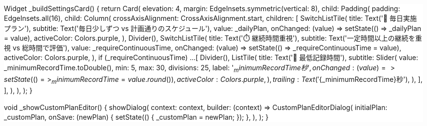   Widget _buildSettingsCard() {
    return Card(
      elevation: 4,
      margin: EdgeInsets.symmetric(vertical: 8),
      child: Padding(
        padding: EdgeInsets.all(16),
        child: Column(
          crossAxisAlignment: CrossAxisAlignment.start,
          children: [
            SwitchListTile(
              title: Text('📅 毎日実施プラン'),
              subtitle: Text('毎日少しずつ vs 計画通りのスケジュール'),
              value: _dailyPlan,
              onChanged: (value) => setState(() => _dailyPlan = value),
              activeColor: Colors.purple,
            ),
            Divider(),
            SwitchListTile(
              title: Text('⏱️ 継続時間重視'),
              subtitle: Text('一定時間以上の継続を重視 vs 総時間で評価'),
              value: _requireContinuousTime,
              onChanged: (value) => setState(() => _requireContinuousTime = value),
              activeColor: Colors.purple,
            ),
            if (_requireContinuousTime) ...[
              Divider(),
              ListTile(
                title: Text('📝 最低記録時間'),
                subtitle: Slider(
                  value: _minimumRecordTime.toDouble(),
                  min: 5,
                  max: 30,
                  divisions: 25,
                  label: '${_minimumRecordTime}秒',
                  onChanged: (value) => setState(() => _minimumRecordTime = value.round()),
                  activeColor: Colors.purple,
                ),
                trailing: Text('${_minimumRecordTime}秒'),
              ),
            ],
          ],
        ),
      ),
    );
  }

  void _showCustomPlanEditor() {
    showDialog(
      context: context,
      builder: (context) => CustomPlanEditorDialog(
        initialPlan: _customPlan,
        onSave: (newPlan) {
          setState(() {
            _customPlan = newPlan;
          });
        },
      ),
    );
  }
